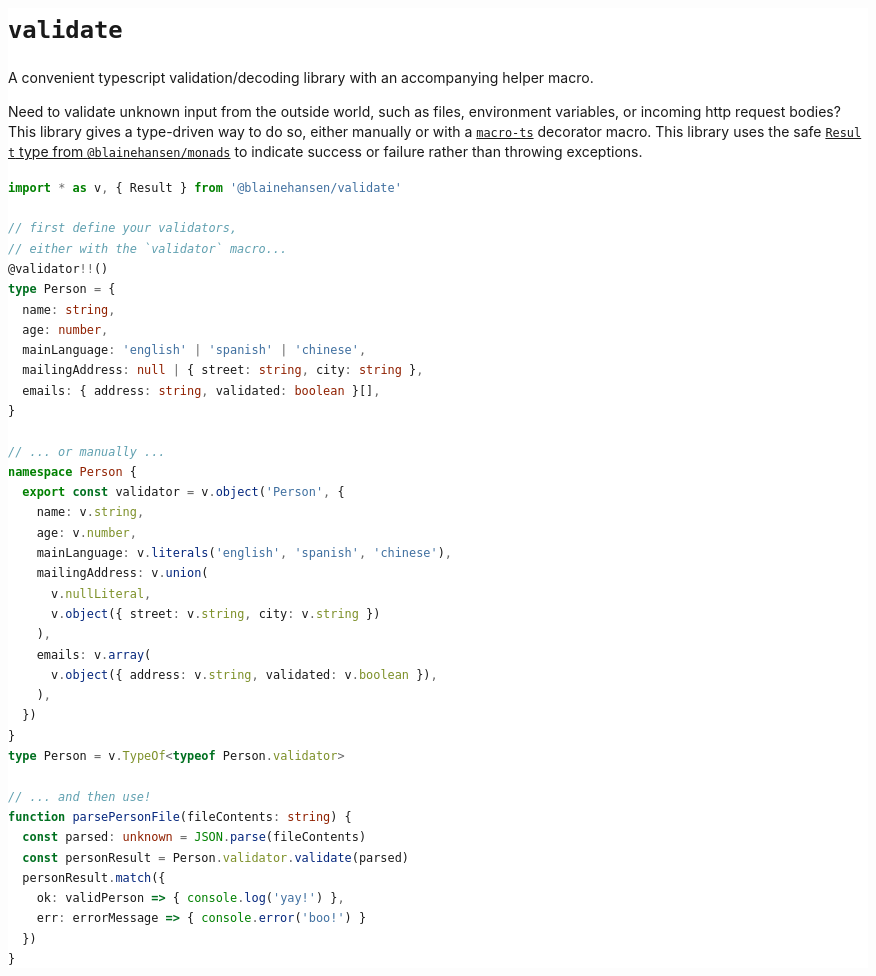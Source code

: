 # `validate`

A convenient typescript validation/decoding library with an accompanying helper macro.

Need to validate unknown input from the outside world, such as files, environment variables, or incoming http request bodies? This library gives a type-driven way to do so, either manually or with a [`macro-ts`](https://github.com/blainehansen/macro-ts) decorator macro. This library uses the safe [`Result` type from `@blainehansen/monads`](https://github.com/blainehansen/monads) to indicate success or failure rather than throwing exceptions.

```ts
import * as v, { Result } from '@blainehansen/validate'

// first define your validators,
// either with the `validator` macro...
@validator!!()
type Person = {
  name: string,
  age: number,
  mainLanguage: 'english' | 'spanish' | 'chinese',
  mailingAddress: null | { street: string, city: string },
  emails: { address: string, validated: boolean }[],
}

// ... or manually ...
namespace Person {
  export const validator = v.object('Person', {
    name: v.string,
    age: v.number,
    mainLanguage: v.literals('english', 'spanish', 'chinese'),
    mailingAddress: v.union(
      v.nullLiteral,
      v.object({ street: v.string, city: v.string })
    ),
    emails: v.array(
      v.object({ address: v.string, validated: v.boolean }),
    ),
  })
}
type Person = v.TypeOf<typeof Person.validator>

// ... and then use!
function parsePersonFile(fileContents: string) {
  const parsed: unknown = JSON.parse(fileContents)
  const personResult = Person.validator.validate(parsed)
  personResult.match({
    ok: validPerson => { console.log('yay!') },
    err: errorMessage => { console.error('boo!') }
  })
}
```
